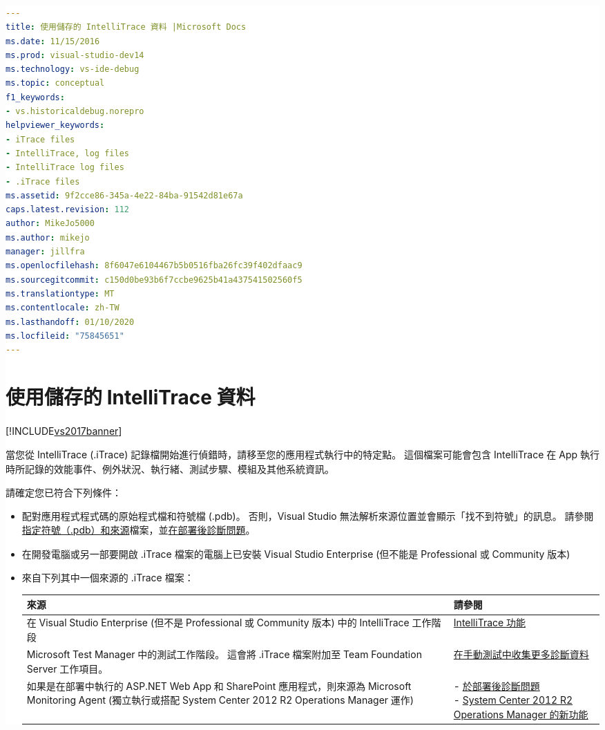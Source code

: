 ```yaml
---
title: 使用儲存的 IntelliTrace 資料 |Microsoft Docs
ms.date: 11/15/2016
ms.prod: visual-studio-dev14
ms.technology: vs-ide-debug
ms.topic: conceptual
f1_keywords:
- vs.historicaldebug.norepro
helpviewer_keywords:
- iTrace files
- IntelliTrace, log files
- IntelliTrace log files
- .iTrace files
ms.assetid: 9f2cce86-345a-4e22-84ba-91542d81e67a
caps.latest.revision: 112
author: MikeJo5000
ms.author: mikejo
manager: jillfra
ms.openlocfilehash: 8f6047e6104467b5b0516fba26fc39f402dfaac9
ms.sourcegitcommit: c150d0be93b6f7ccbe9625b41a437541502560f5
ms.translationtype: MT
ms.contentlocale: zh-TW
ms.lasthandoff: 01/10/2020
ms.locfileid: "75845651"
---
```

# <a name="using-saved-intellitrace-data"></a>使用儲存的 IntelliTrace 資料
[!INCLUDE[vs2017banner](../includes/vs2017banner.md)]

當您從 IntelliTrace (.iTrace) 記錄檔開始進行偵錯時，請移至您的應用程式執行中的特定點。 這個檔案可能會包含 IntelliTrace 在 App 執行時所記錄的效能事件、例外狀況、執行緒、測試步驟、模組及其他系統資訊。  
  
 請確定您已符合下列條件：  
  
- 配對應用程式程式碼的原始程式檔和符號檔 (.pdb)。 否則，Visual Studio 無法解析來源位置並會顯示「找不到符號」的訊息。 請參閱[指定符號（.pdb）和來源](../debugger/specify-symbol-dot-pdb-and-source-files-in-the-visual-studio-debugger.md)檔案，並[在部署後診斷問題](../debugger/diagnose-problems-after-deployment.md)。  
  
- 在開發電腦或另一部要開啟 .iTrace 檔案的電腦上已安裝 Visual Studio Enterprise (但不能是 Professional 或 Community 版本)  
  
- 來自下列其中一個來源的 .iTrace 檔案：  
  
    |**來源**|**請參閱**|  
    |----------------|-------------|  
    |在 Visual Studio Enterprise (但不是 Professional 或 Community 版本) 中的 IntelliTrace 工作階段|[IntelliTrace 功能](../debugger/intellitrace-features.md)|  
    |Microsoft Test Manager 中的測試工作階段。 這會將 .iTrace 檔案附加至 Team Foundation Server 工作項目。|[在手動測試中收集更多診斷資料](https://msdn.microsoft.com/library/bb5a2cc0-84f5-4dfe-9560-ca3d313aefd2)|  
    |如果是在部署中執行的 ASP.NET Web App 和 SharePoint 應用程式，則來源為 Microsoft Monitoring Agent (獨立執行或搭配 System Center 2012 R2 Operations Manager 運作)|-   [於部署後診斷問題](../debugger/diagnose-problems-after-deployment.md)<br />-   [System Center 2012 R2 Operations Manager 的新功能](https://technet.microsoft.com/library/dn249700.aspx)|  
  